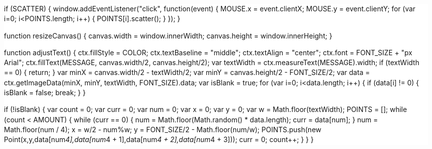 if (SCATTER) {
  window.addEventListener("click", function(event) {
    MOUSE.x = event.clientX;
    MOUSE.y = event.clientY;
    for (var i=0; i<POINTS.length; i++) {
      POINTS[i].scatter();
    }
  });
}

function resizeCanvas() {
  canvas.width  = window.innerWidth;
  canvas.height = window.innerHeight;
}

function adjustText() {
  ctx.fillStyle = COLOR;
  ctx.textBaseline = "middle";
  ctx.textAlign = "center";
  ctx.font = FONT_SIZE + "px Arial";
  ctx.fillText(MESSAGE, canvas.width/2, canvas.height/2);
  var textWidth = ctx.measureText(MESSAGE).width;
  if (textWidth == 0) {
    return;
  }
  var minX = canvas.width/2 - textWidth/2;
  var minY = canvas.height/2 - FONT_SIZE/2;
  var data = ctx.getImageData(minX, minY, textWidth, FONT_SIZE).data;
  var isBlank = true;
  for (var i=0; i<data.length; i++) {
    if (data[i] != 0) {
      isBlank = false;
      break;
    }
  }
  
  if (!isBlank) {
    var count = 0;
    var curr = 0;
    var num = 0;
    var x = 0;
    var y = 0;
    var w = Math.floor(textWidth);
    POINTS = [];
    while (count < AMOUNT) {
      while (curr == 0) {
        num = Math.floor(Math.random() * data.length);
        curr = data[num];
      }
      num = Math.floor(num / 4);
      x = w/2 - num%w;
      y = FONT_SIZE/2 - Math.floor(num/w);
      POINTS.push(new Point(x,y,data[num*4],data[num*4 + 1],data[num*4 + 2],data[num*4 + 3]));
      curr = 0;
      count++;
    }
  }
}
